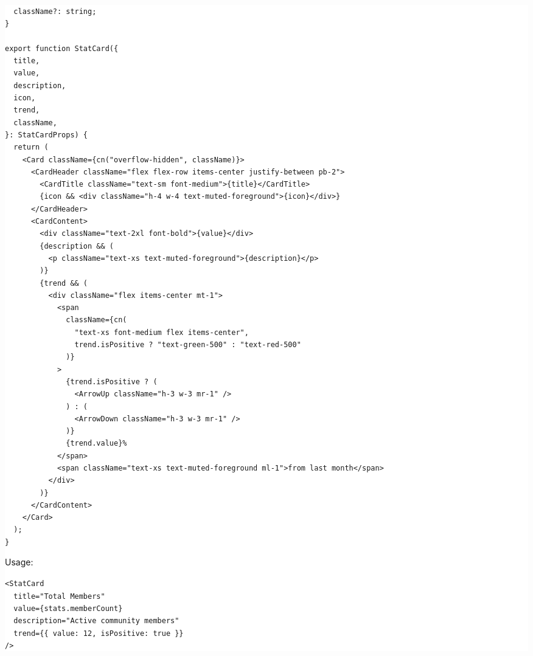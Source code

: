 ```tsx
  className?: string;
}

export function StatCard({
  title,
  value,
  description,
  icon,
  trend,
  className,
}: StatCardProps) {
  return (
    <Card className={cn("overflow-hidden", className)}>
      <CardHeader className="flex flex-row items-center justify-between pb-2">
        <CardTitle className="text-sm font-medium">{title}</CardTitle>
        {icon && <div className="h-4 w-4 text-muted-foreground">{icon}</div>}
      </CardHeader>
      <CardContent>
        <div className="text-2xl font-bold">{value}</div>
        {description && (
          <p className="text-xs text-muted-foreground">{description}</p>
        )}
        {trend && (
          <div className="flex items-center mt-1">
            <span
              className={cn(
                "text-xs font-medium flex items-center",
                trend.isPositive ? "text-green-500" : "text-red-500"
              )}
            >
              {trend.isPositive ? (
                <ArrowUp className="h-3 w-3 mr-1" />
              ) : (
                <ArrowDown className="h-3 w-3 mr-1" />
              )}
              {trend.value}%
            </span>
            <span className="text-xs text-muted-foreground ml-1">from last month</span>
          </div>
        )}
      </CardContent>
    </Card>
  );
}
```

Usage:
```tsx
<StatCard
  title="Total Members"
  value={stats.memberCount}
  description="Active community members"
  trend={{ value: 12, isPositive: true }}
/>
```

